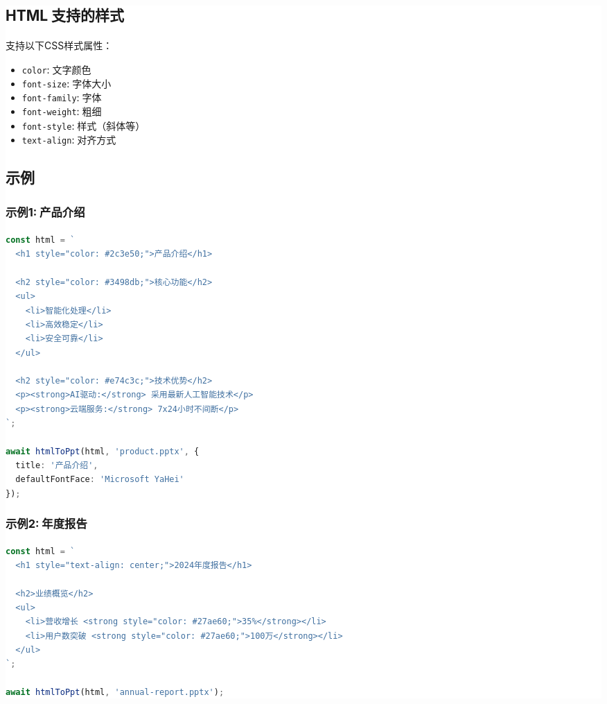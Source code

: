 ## HTML 支持的样式

支持以下CSS样式属性：

- `color`: 文字颜色
- `font-size`: 字体大小
- `font-family`: 字体
- `font-weight`: 粗细
- `font-style`: 样式（斜体等）
- `text-align`: 对齐方式

## 示例

### 示例1: 产品介绍

```typescript
const html = `
  <h1 style="color: #2c3e50;">产品介绍</h1>

  <h2 style="color: #3498db;">核心功能</h2>
  <ul>
    <li>智能化处理</li>
    <li>高效稳定</li>
    <li>安全可靠</li>
  </ul>

  <h2 style="color: #e74c3c;">技术优势</h2>
  <p><strong>AI驱动:</strong> 采用最新人工智能技术</p>
  <p><strong>云端服务:</strong> 7x24小时不间断</p>
`;

await htmlToPpt(html, 'product.pptx', {
  title: '产品介绍',
  defaultFontFace: 'Microsoft YaHei'
});
```

### 示例2: 年度报告

```typescript
const html = `
  <h1 style="text-align: center;">2024年度报告</h1>

  <h2>业绩概览</h2>
  <ul>
    <li>营收增长 <strong style="color: #27ae60;">35%</strong></li>
    <li>用户数突破 <strong style="color: #27ae60;">100万</strong></li>
  </ul>
`;

await htmlToPpt(html, 'annual-report.pptx');
```
